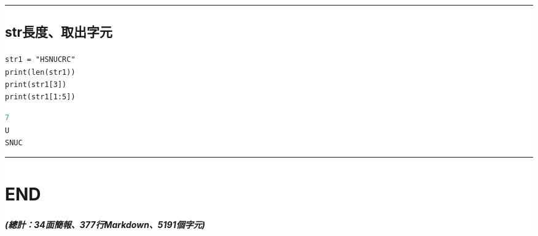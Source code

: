 ----

## str長度、取出字元
```python=
str1 = "HSNUCRC"
print(len(str1))
print(str1[3])
print(str1[1:5])
```
```python
7
U
SNUC
```

---

# END
##### (總計：34面簡報、377行Markdown、5191個字元)